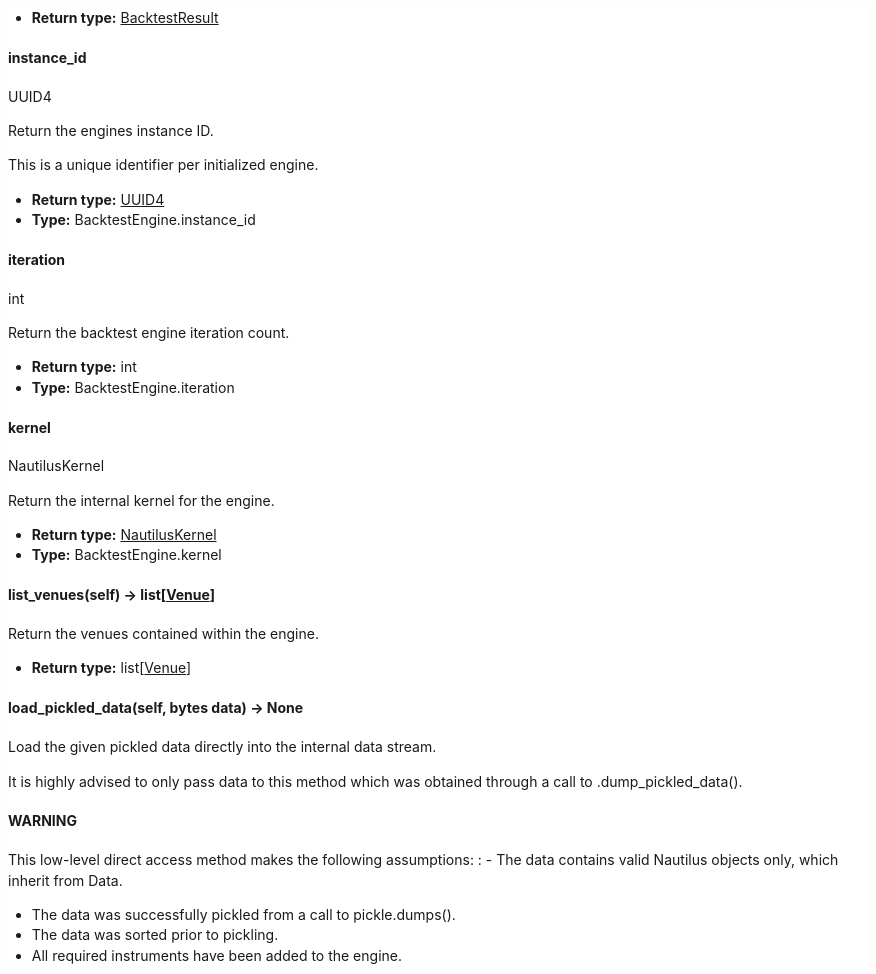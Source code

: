 - **Return type:** [BacktestResult](https://nautilustrader.io/docs/latest/api_reference/backtest#nautilus_trader.backtest.results.BacktestResult)

#### instance_id

UUID4

Return the engines instance ID.

This is a unique identifier per initialized engine.

- **Return type:** [UUID4](https://nautilustrader.io/docs/latest/api_reference/core#nautilus_trader.core.UUID4)
- **Type:** BacktestEngine.instance_id

#### iteration

int

Return the backtest engine iteration count.

- **Return type:** int
- **Type:** BacktestEngine.iteration

#### kernel

NautilusKernel

Return the internal kernel for the engine.

- **Return type:** [NautilusKernel](https://nautilustrader.io/docs/latest/api_reference/system#nautilus_trader.system.kernel.NautilusKernel)
- **Type:** BacktestEngine.kernel

#### list_venues(self) → list[[Venue](https://nautilustrader.io/docs/latest/api_reference/model/identifiers#nautilus_trader.model.identifiers.Venue)]

Return the venues contained within the engine.

- **Return type:** list[[Venue](https://nautilustrader.io/docs/latest/api_reference/model/identifiers#nautilus_trader.model.identifiers.Venue)]

#### load_pickled_data(self, bytes data) → None

Load the given pickled data directly into the internal data stream.

It is highly advised to only pass data to this method which was obtained through a call to .dump_pickled_data().

#### WARNING

This low-level direct access method makes the following assumptions: : - The data contains valid Nautilus objects only, which inherit from Data.

- The data was successfully pickled from a call to pickle.dumps().
- The data was sorted prior to pickling.
- All required instruments have been added to the engine.
